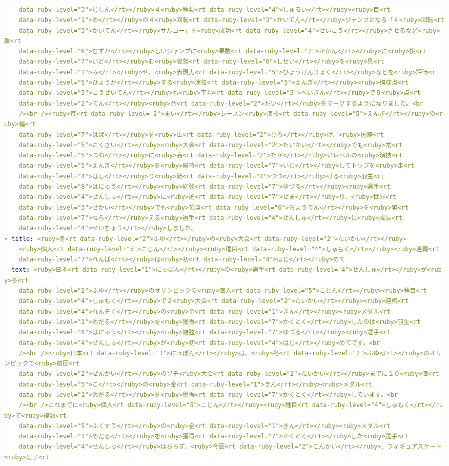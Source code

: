 ```yaml
    data-ruby-level="3">じしん</rt></ruby>４<ruby>種類<rt data-ruby-level="4">しゅるい</rt></ruby><ruby>目<rt
    data-ruby-level="1">め</rt></ruby>の４<ruby>回転<rt data-ruby-level="3">かいてん</rt></ruby>ジャンプとなる「４<ruby>回転<rt
    data-ruby-level="3">かいてん</rt></ruby>サルコー」を<ruby>成功<rt data-ruby-level="4">せいこう</rt></ruby>させるなど<ruby>難<rt
    data-ruby-level="6">むずか</rt></ruby>しいジャンプに<ruby>果敢<rt data-ruby-level="7">かかん</rt></ruby>に<ruby>挑<rt
    data-ruby-level="7">いど</rt></ruby>む<ruby>姿勢<rt data-ruby-level="6">しせい</rt></ruby>を<ruby>見<rt
    data-ruby-level="1">み</rt></ruby>せ、<ruby>表現力<rt data-ruby-level="5">ひょうげんりょく</rt></ruby>などを<ruby>評価<rt
    data-ruby-level="5">ひょうか</rt></ruby>する<ruby>演技<rt data-ruby-level="5">えんぎ</rt></ruby><ruby>構成点<rt
    data-ruby-level="5">こうせいてん</rt></ruby>も<ruby>平均<rt data-ruby-level="5">へいきん</rt></ruby>で９<ruby>点<rt
    data-ruby-level="2">てん</rt></ruby><ruby>台<rt data-ruby-level="2">だい</rt></ruby>をマークするようになりました。<br
    /><br /><ruby>毎<rt data-ruby-level="2">まい</rt></ruby>シーズン<ruby>演技<rt data-ruby-level="5">えんぎ</rt></ruby>の<ruby>幅<rt
    data-ruby-level="7">はば</rt></ruby>を<ruby>広<rt data-ruby-level="2">ひろ</rt></ruby>げ、<ruby>国際<rt
    data-ruby-level="5">こくさい</rt></ruby><ruby>大会<rt data-ruby-level="2">たいかい</rt></ruby>でも<ruby>常<rt
    data-ruby-level="5">つね</rt></ruby>に<ruby>高<rt data-ruby-level="2">たか</rt></ruby>いレベルの<ruby>演技<rt
    data-ruby-level="5">えんぎ</rt></ruby>を<ruby>維持<rt data-ruby-level="7">いじ</rt></ruby>してトップを<ruby>走<rt
    data-ruby-level="4">はし</rt></ruby>り<ruby>続<rt data-ruby-level="4">つづ</rt></ruby>ける<ruby>羽生<rt
    data-ruby-level="8">はにゅう</rt></ruby><ruby>結弦<rt data-ruby-level="7">ゆづる</rt></ruby><ruby>選手<rt
    data-ruby-level="4">せんしゅ</rt></ruby>に<ruby>迫<rt data-ruby-level="7">せま</rt></ruby>り、<ruby>世界<rt
    data-ruby-level="3">せかい</rt></ruby>でも<ruby>頂点<rt data-ruby-level="6">ちょうてん</rt></ruby>を<ruby>狙<rt
    data-ruby-level="7">ねら</rt></ruby>える<ruby>選手<rt data-ruby-level="4">せんしゅ</rt></ruby>に<ruby>成長<rt
    data-ruby-level="4">せいちょう</rt></ruby>しました。
- title: <ruby>冬<rt data-ruby-level="2">ふゆ</rt></ruby>の<ruby>大会<rt data-ruby-level="2">たいかい</rt></ruby>
    <ruby>個人<rt data-ruby-level="5">こじん</rt></ruby><ruby>種目<rt data-ruby-level="4">しゅもく</rt></ruby><ruby>連覇<rt
    data-ruby-level="7">れんぱ</rt></ruby>は<ruby>初<rt data-ruby-level="4">はじ</rt></ruby>めて
  text: <ruby>日本<rt data-ruby-level="1">にっぽん</rt></ruby>の<ruby>選手<rt data-ruby-level="4">せんしゅ</rt></ruby>が<ruby>冬<rt
    data-ruby-level="2">ふゆ</rt></ruby>のオリンピックの<ruby>個人<rt data-ruby-level="5">こじん</rt></ruby><ruby>種目<rt
    data-ruby-level="4">しゅもく</rt></ruby>で２<ruby>大会<rt data-ruby-level="2">たいかい</rt></ruby><ruby>連続<rt
    data-ruby-level="4">れんぞく</rt></ruby>の<ruby>金<rt data-ruby-level="1">きん</rt></ruby><ruby>メダル<rt
    data-ruby-level="1">めだる</rt></ruby>を<ruby>獲得<rt data-ruby-level="7">かくとく</rt></ruby>したのは<ruby>羽生<rt
    data-ruby-level="8">はにゅう</rt></ruby><ruby>結弦<rt data-ruby-level="7">ゆづる</rt></ruby><ruby>選手<rt
    data-ruby-level="4">せんしゅ</rt></ruby>が<ruby>初<rt data-ruby-level="4">はじ</rt></ruby>めてです。<br
    /><br /><ruby>日本<rt data-ruby-level="1">にっぽん</rt></ruby>は、<ruby>冬<rt data-ruby-level="2">ふゆ</rt></ruby>のオリンピックで<ruby>前回<rt
    data-ruby-level="2">ぜんかい</rt></ruby>のソチ<ruby>大会<rt data-ruby-level="2">たいかい</rt></ruby>までに１０<ruby>個<rt
    data-ruby-level="5">こ</rt></ruby>の<ruby>金<rt data-ruby-level="1">きん</rt></ruby><ruby>メダル<rt
    data-ruby-level="1">めだる</rt></ruby>を<ruby>獲得<rt data-ruby-level="7">かくとく</rt></ruby>しています。<br
    /><br />これまでに<ruby>個人<rt data-ruby-level="5">こじん</rt></ruby><ruby>種目<rt data-ruby-level="4">しゅもく</rt></ruby>で<ruby>複数<rt
    data-ruby-level="5">ふくすう</rt></ruby>の<ruby>金<rt data-ruby-level="1">きん</rt></ruby><ruby>メダル<rt
    data-ruby-level="1">めだる</rt></ruby>を<ruby>獲得<rt data-ruby-level="7">かくとく</rt></ruby>した<ruby>選手<rt
    data-ruby-level="4">せんしゅ</rt></ruby>はおらず、<ruby>今回<rt data-ruby-level="2">こんかい</rt></ruby>、フィギュアスケート<ruby>男子<rt
```